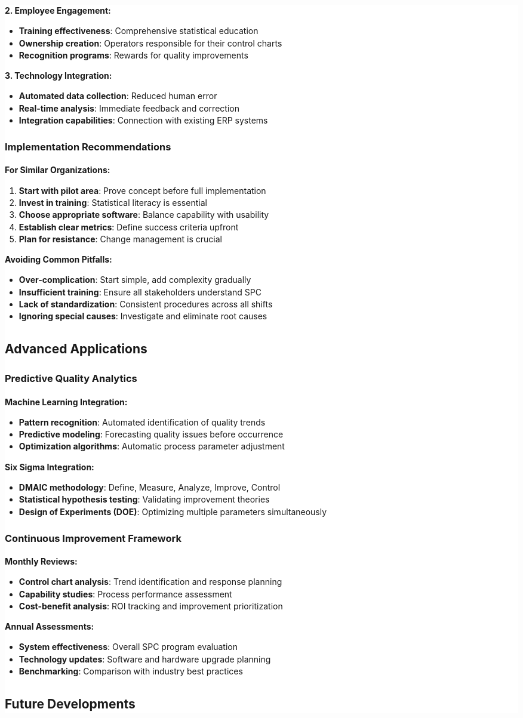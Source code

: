 **2. Employee Engagement:**
- **Training effectiveness**: Comprehensive statistical education
- **Ownership creation**: Operators responsible for their control charts
- **Recognition programs**: Rewards for quality improvements

**3. Technology Integration:**
- **Automated data collection**: Reduced human error
- **Real-time analysis**: Immediate feedback and correction
- **Integration capabilities**: Connection with existing ERP systems

### Implementation Recommendations

**For Similar Organizations:**
1. **Start with pilot area**: Prove concept before full implementation
2. **Invest in training**: Statistical literacy is essential
3. **Choose appropriate software**: Balance capability with usability
4. **Establish clear metrics**: Define success criteria upfront
5. **Plan for resistance**: Change management is crucial

**Avoiding Common Pitfalls:**
- **Over-complication**: Start simple, add complexity gradually
- **Insufficient training**: Ensure all stakeholders understand SPC
- **Lack of standardization**: Consistent procedures across all shifts
- **Ignoring special causes**: Investigate and eliminate root causes

## Advanced Applications

### Predictive Quality Analytics

**Machine Learning Integration:**
- **Pattern recognition**: Automated identification of quality trends
- **Predictive modeling**: Forecasting quality issues before occurrence
- **Optimization algorithms**: Automatic process parameter adjustment

**Six Sigma Integration:**
- **DMAIC methodology**: Define, Measure, Analyze, Improve, Control
- **Statistical hypothesis testing**: Validating improvement theories
- **Design of Experiments (DOE)**: Optimizing multiple parameters simultaneously

### Continuous Improvement Framework

**Monthly Reviews:**
- **Control chart analysis**: Trend identification and response planning
- **Capability studies**: Process performance assessment
- **Cost-benefit analysis**: ROI tracking and improvement prioritization

**Annual Assessments:**
- **System effectiveness**: Overall SPC program evaluation
- **Technology updates**: Software and hardware upgrade planning
- **Benchmarking**: Comparison with industry best practices

## Future Developments
